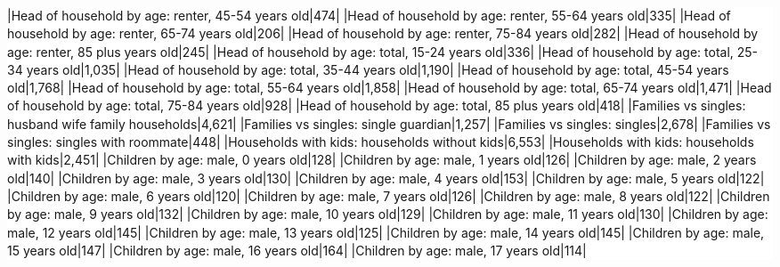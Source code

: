 |Head of household by age: renter, 45-54 years old|474|
|Head of household by age: renter, 55-64 years old|335|
|Head of household by age: renter, 65-74 years old|206|
|Head of household by age: renter, 75-84 years old|282|
|Head of household by age: renter, 85 plus years old|245|
|Head of household by age: total, 15-24 years old|336|
|Head of household by age: total, 25-34 years old|1,035|
|Head of household by age: total, 35-44 years old|1,190|
|Head of household by age: total, 45-54 years old|1,768|
|Head of household by age: total, 55-64 years old|1,858|
|Head of household by age: total, 65-74 years old|1,471|
|Head of household by age: total, 75-84 years old|928|
|Head of household by age: total, 85 plus years old|418|
|Families vs singles: husband wife family households|4,621|
|Families vs singles: single guardian|1,257|
|Families vs singles: singles|2,678|
|Families vs singles: singles with roommate|448|
|Households with kids: households without kids|6,553|
|Households with kids: households with kids|2,451|
|Children by age: male, 0 years old|128|
|Children by age: male, 1 years old|126|
|Children by age: male, 2 years old|140|
|Children by age: male, 3 years old|130|
|Children by age: male, 4 years old|153|
|Children by age: male, 5 years old|122|
|Children by age: male, 6 years old|120|
|Children by age: male, 7 years old|126|
|Children by age: male, 8 years old|122|
|Children by age: male, 9 years old|132|
|Children by age: male, 10 years old|129|
|Children by age: male, 11 years old|130|
|Children by age: male, 12 years old|145|
|Children by age: male, 13 years old|125|
|Children by age: male, 14 years old|145|
|Children by age: male, 15 years old|147|
|Children by age: male, 16 years old|164|
|Children by age: male, 17 years old|114|